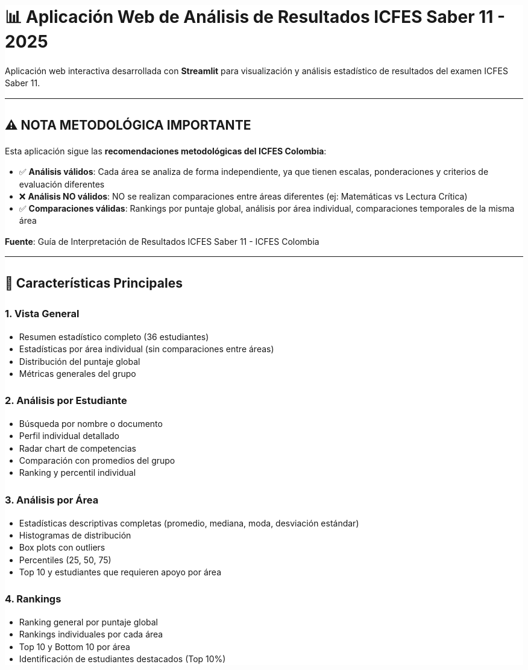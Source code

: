 # 📊 Aplicación Web de Análisis de Resultados ICFES Saber 11 - 2025

Aplicación web interactiva desarrollada con **Streamlit** para visualización y análisis estadístico de resultados del examen ICFES Saber 11.

---

## ⚠️ NOTA METODOLÓGICA IMPORTANTE

Esta aplicación sigue las **recomendaciones metodológicas del ICFES Colombia**:

- ✅ **Análisis válidos**: Cada área se analiza de forma independiente, ya que tienen escalas, ponderaciones y criterios de evaluación diferentes
- ❌ **Análisis NO válidos**: NO se realizan comparaciones entre áreas diferentes (ej: Matemáticas vs Lectura Crítica)
- ✅ **Comparaciones válidas**: Rankings por puntaje global, análisis por área individual, comparaciones temporales de la misma área

**Fuente**: Guía de Interpretación de Resultados ICFES Saber 11 - ICFES Colombia

---

## 🎯 Características Principales

### 1. **Vista General**
- Resumen estadístico completo (36 estudiantes)
- Estadísticas por área individual (sin comparaciones entre áreas)
- Distribución del puntaje global
- Métricas generales del grupo

### 2. **Análisis por Estudiante**
- Búsqueda por nombre o documento
- Perfil individual detallado
- Radar chart de competencias
- Comparación con promedios del grupo
- Ranking y percentil individual

### 3. **Análisis por Área**
- Estadísticas descriptivas completas (promedio, mediana, moda, desviación estándar)
- Histogramas de distribución
- Box plots con outliers
- Percentiles (25, 50, 75)
- Top 10 y estudiantes que requieren apoyo por área

### 4. **Rankings**
- Ranking general por puntaje global
- Rankings individuales por cada área
- Top 10 y Bottom 10 por área
- Identificación de estudiantes destacados (Top 10%)
